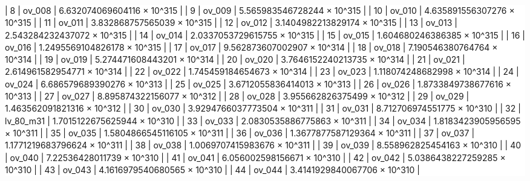 | 8 | ov_008 | 6.632074069604116 × 10^315 |
| 9 | ov_009 | 5.565983546728244 × 10^315 |
| 10 | ov_010 | 4.635891556307276 × 10^315 |
| 11 | ov_011 | 3.832868757565039 × 10^315 |
| 12 | ov_012 | 3.1404982213829174 × 10^315 |
| 13 | ov_013 | 2.543284232437072 × 10^315 |
| 14 | ov_014 | 2.0337053729615755 × 10^315 |
| 15 | ov_015 | 1.604680246386385 × 10^315 |
| 16 | ov_016 | 1.2495569104826178 × 10^315 |
| 17 | ov_017 | 9.562873607002907 × 10^314 |
| 18 | ov_018 | 7.190546380764764 × 10^314 |
| 19 | ov_019 | 5.274471608443201 × 10^314 |
| 20 | ov_020 | 3.7646152240213735 × 10^314 |
| 21 | ov_021 | 2.614961582954771 × 10^314 |
| 22 | ov_022 | 1.745459184654673 × 10^314 |
| 23 | ov_023 | 1.118074248682998 × 10^314 |
| 24 | ov_024 | 6.686579689390276 × 10^313 |
| 25 | ov_025 | 3.6712055836414013 × 10^313 |
| 26 | ov_026 | 1.8733849738677616 × 10^313 |
| 27 | ov_027 | 8.895874322156077 × 10^312 |
| 28 | ov_028 | 3.955662826375499 × 10^312 |
| 29 | ov_029 | 1.463562091821316 × 10^312 |
| 30 | ov_030 | 3.9294766037773504 × 10^311 |
| 31 | ov_031 | 8.712706974551775 × 10^310 |
| 32 | lv_80_m31 | 1.7015122675625944 × 10^310 |
| 33 | ov_033 | 2.0830535886775863 × 10^311 |
| 34 | ov_034 | 1.8183423905956595 × 10^311 |
| 35 | ov_035 | 1.5804866545116105 × 10^311 |
| 36 | ov_036 | 1.3677877587129364 × 10^311 |
| 37 | ov_037 | 1.1771219683796624 × 10^311 |
| 38 | ov_038 | 1.0069707415983676 × 10^311 |
| 39 | ov_039 | 8.558962825454163 × 10^310 |
| 40 | ov_040 | 7.22536428011739 × 10^310 |
| 41 | ov_041 | 6.056002598156671 × 10^310 |
| 42 | ov_042 | 5.0386438227259285 × 10^310 |
| 43 | ov_043 | 4.1616979540680565 × 10^310 |
| 44 | ov_044 | 3.4141929840067706 × 10^310 |